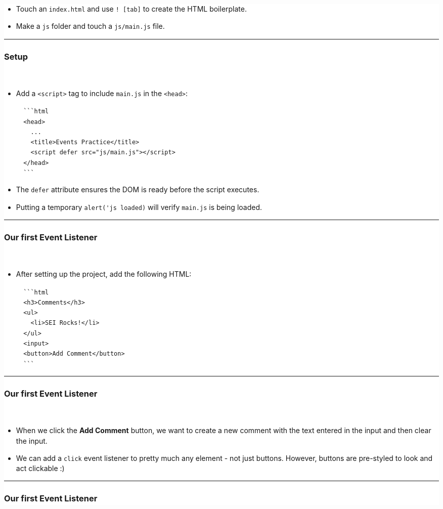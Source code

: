 - Touch an `index.html` and use `! [tab]` to create the HTML boilerplate.

- Make a `js` folder and touch a `js/main.js` file.

---

### Setup

<br>

- Add a `<script>` tag to include `main.js` in the `<head>`:

      	```html
      	<head>
      	  ...
      	  <title>Events Practice</title>
      	  <script defer src="js/main.js"></script>
      	</head>
      	```

- The `defer` attribute ensures the DOM is ready before the script executes.

- Putting a temporary `alert('js loaded)` will verify `main.js` is being loaded.

---

### Our first Event Listener

<br>

- <p>After setting up the project, add the following HTML:</p>

      	```html
      	<h3>Comments</h3>
      	<ul>
      	  <li>SEI Rocks!</li>
      	</ul>
      	<input>
      	<button>Add Comment</button>
      	```

---

### Our first Event Listener

<br>

- When we click the **Add Comment** button, we want to create a new comment with the text entered in the input and then clear the input.

- We can add a `click` event listener to pretty much any element - not just buttons. However, buttons are pre-styled to look and act clickable :)

---

### Our first Event Listener
